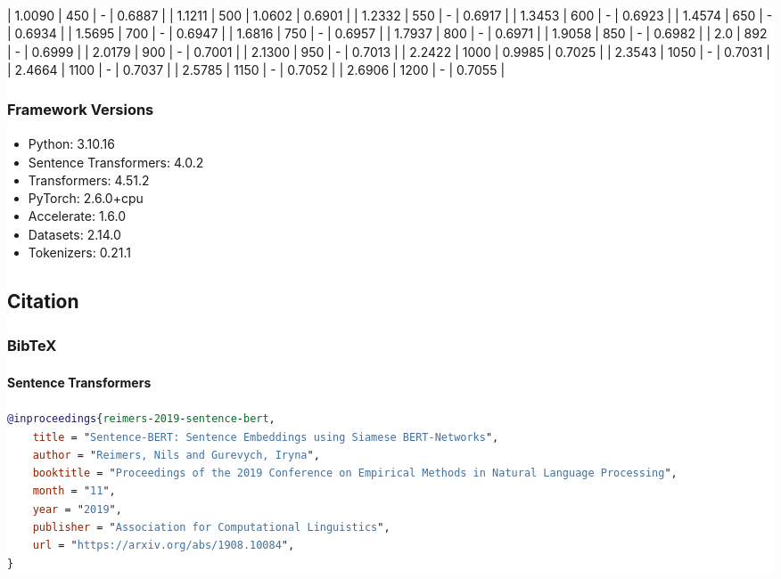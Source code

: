 | 1.0090 | 450  | -             | 0.6887                         |
| 1.1211 | 500  | 1.0602        | 0.6901                         |
| 1.2332 | 550  | -             | 0.6917                         |
| 1.3453 | 600  | -             | 0.6923                         |
| 1.4574 | 650  | -             | 0.6934                         |
| 1.5695 | 700  | -             | 0.6947                         |
| 1.6816 | 750  | -             | 0.6957                         |
| 1.7937 | 800  | -             | 0.6971                         |
| 1.9058 | 850  | -             | 0.6982                         |
| 2.0    | 892  | -             | 0.6999                         |
| 2.0179 | 900  | -             | 0.7001                         |
| 2.1300 | 950  | -             | 0.7013                         |
| 2.2422 | 1000 | 0.9985        | 0.7025                         |
| 2.3543 | 1050 | -             | 0.7031                         |
| 2.4664 | 1100 | -             | 0.7037                         |
| 2.5785 | 1150 | -             | 0.7052                         |
| 2.6906 | 1200 | -             | 0.7055                         |


### Framework Versions
- Python: 3.10.16
- Sentence Transformers: 4.0.2
- Transformers: 4.51.2
- PyTorch: 2.6.0+cpu
- Accelerate: 1.6.0
- Datasets: 2.14.0
- Tokenizers: 0.21.1

## Citation

### BibTeX

#### Sentence Transformers
```bibtex
@inproceedings{reimers-2019-sentence-bert,
    title = "Sentence-BERT: Sentence Embeddings using Siamese BERT-Networks",
    author = "Reimers, Nils and Gurevych, Iryna",
    booktitle = "Proceedings of the 2019 Conference on Empirical Methods in Natural Language Processing",
    month = "11",
    year = "2019",
    publisher = "Association for Computational Linguistics",
    url = "https://arxiv.org/abs/1908.10084",
}
```
